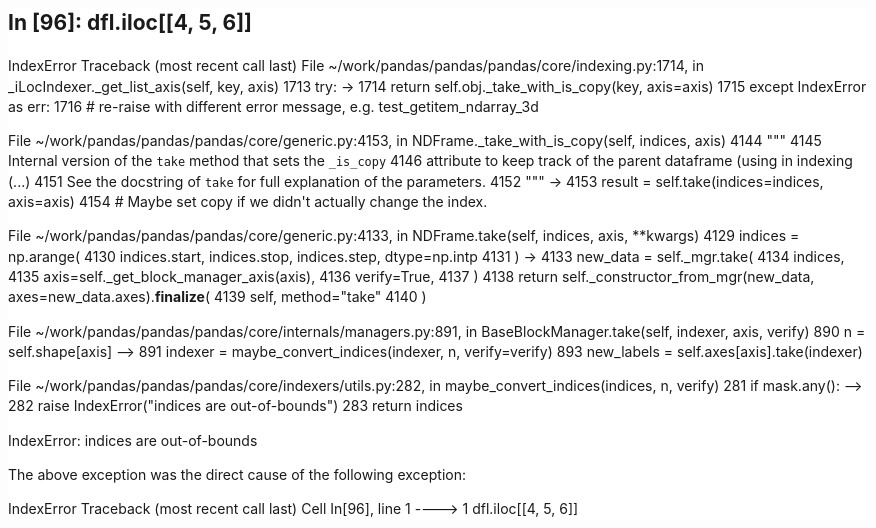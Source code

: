 In [96]: dfl.iloc[[4, 5, 6]]
---------------------------------------------------------------------------
IndexError                                Traceback (most recent call last)
File ~/work/pandas/pandas/pandas/core/indexing.py:1714, in _iLocIndexer._get_list_axis(self, key, axis)
   1713 try:
-> 1714     return self.obj._take_with_is_copy(key, axis=axis)
   1715 except IndexError as err:
   1716     # re-raise with different error message, e.g. test_getitem_ndarray_3d

File ~/work/pandas/pandas/pandas/core/generic.py:4153, in NDFrame._take_with_is_copy(self, indices, axis)
   4144 """
   4145 Internal version of the `take` method that sets the `_is_copy`
   4146 attribute to keep track of the parent dataframe (using in indexing
   (...)
   4151 See the docstring of `take` for full explanation of the parameters.
   4152 """
-> 4153 result = self.take(indices=indices, axis=axis)
   4154 # Maybe set copy if we didn't actually change the index.

File ~/work/pandas/pandas/pandas/core/generic.py:4133, in NDFrame.take(self, indices, axis, **kwargs)
   4129     indices = np.arange(
   4130         indices.start, indices.stop, indices.step, dtype=np.intp
   4131     )
-> 4133 new_data = self._mgr.take(
   4134     indices,
   4135     axis=self._get_block_manager_axis(axis),
   4136     verify=True,
   4137 )
   4138 return self._constructor_from_mgr(new_data, axes=new_data.axes).__finalize__(
   4139     self, method="take"
   4140 )

File ~/work/pandas/pandas/pandas/core/internals/managers.py:891, in BaseBlockManager.take(self, indexer, axis, verify)
    890 n = self.shape[axis]
--> 891 indexer = maybe_convert_indices(indexer, n, verify=verify)
    893 new_labels = self.axes[axis].take(indexer)

File ~/work/pandas/pandas/pandas/core/indexers/utils.py:282, in maybe_convert_indices(indices, n, verify)
    281     if mask.any():
--> 282         raise IndexError("indices are out-of-bounds")
    283 return indices

IndexError: indices are out-of-bounds

The above exception was the direct cause of the following exception:

IndexError                                Traceback (most recent call last)
Cell In[96], line 1
----> 1 dfl.iloc[[4, 5, 6]]
